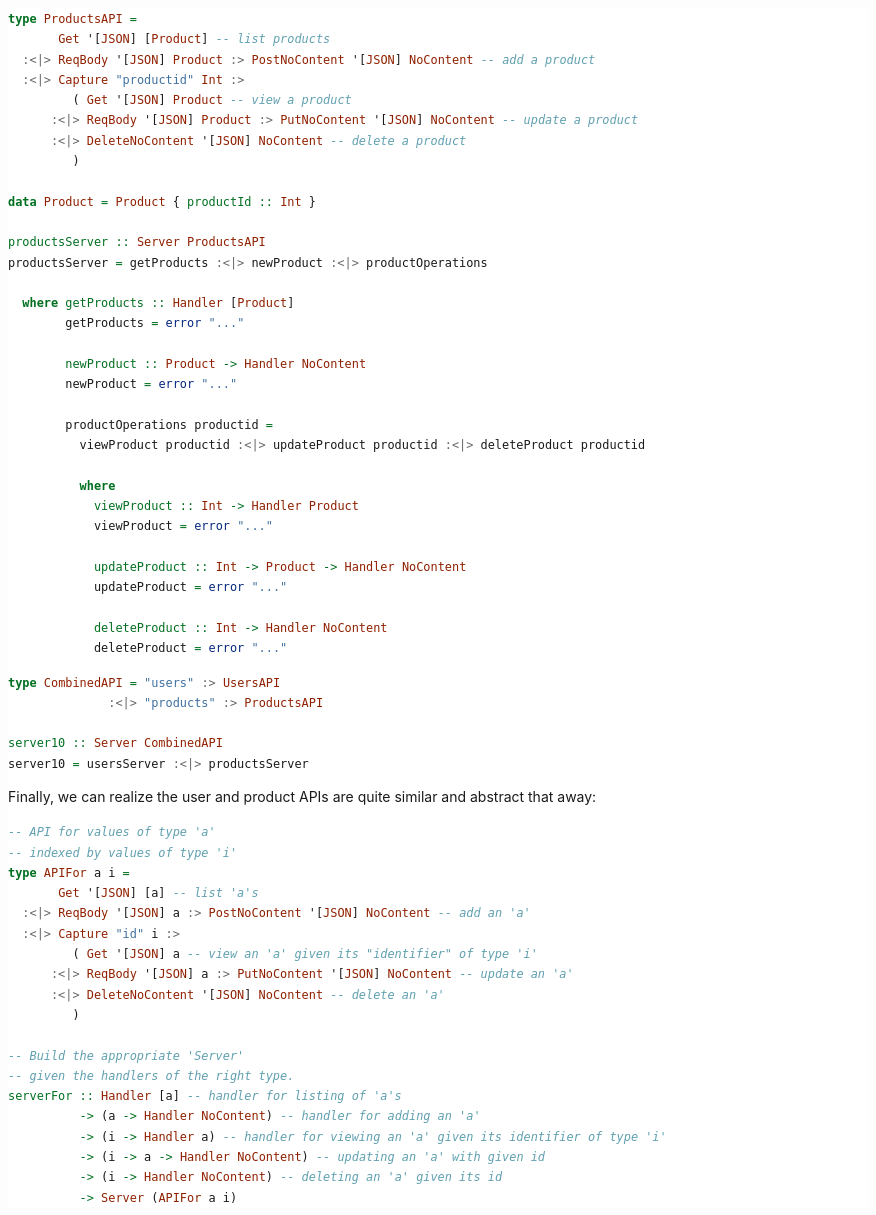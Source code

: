 ``` haskell
type ProductsAPI =
       Get '[JSON] [Product] -- list products
  :<|> ReqBody '[JSON] Product :> PostNoContent '[JSON] NoContent -- add a product
  :<|> Capture "productid" Int :>
         ( Get '[JSON] Product -- view a product
      :<|> ReqBody '[JSON] Product :> PutNoContent '[JSON] NoContent -- update a product
      :<|> DeleteNoContent '[JSON] NoContent -- delete a product
         )

data Product = Product { productId :: Int }

productsServer :: Server ProductsAPI
productsServer = getProducts :<|> newProduct :<|> productOperations

  where getProducts :: Handler [Product]
        getProducts = error "..."

        newProduct :: Product -> Handler NoContent
        newProduct = error "..."

        productOperations productid =
          viewProduct productid :<|> updateProduct productid :<|> deleteProduct productid

          where
            viewProduct :: Int -> Handler Product
            viewProduct = error "..."

            updateProduct :: Int -> Product -> Handler NoContent
            updateProduct = error "..."

            deleteProduct :: Int -> Handler NoContent
            deleteProduct = error "..."
```

``` haskell
type CombinedAPI = "users" :> UsersAPI
              :<|> "products" :> ProductsAPI

server10 :: Server CombinedAPI
server10 = usersServer :<|> productsServer
```

Finally, we can realize the user and product APIs are quite similar and
abstract that away:

``` haskell
-- API for values of type 'a'
-- indexed by values of type 'i'
type APIFor a i =
       Get '[JSON] [a] -- list 'a's
  :<|> ReqBody '[JSON] a :> PostNoContent '[JSON] NoContent -- add an 'a'
  :<|> Capture "id" i :>
         ( Get '[JSON] a -- view an 'a' given its "identifier" of type 'i'
      :<|> ReqBody '[JSON] a :> PutNoContent '[JSON] NoContent -- update an 'a'
      :<|> DeleteNoContent '[JSON] NoContent -- delete an 'a'
         )

-- Build the appropriate 'Server'
-- given the handlers of the right type.
serverFor :: Handler [a] -- handler for listing of 'a's
          -> (a -> Handler NoContent) -- handler for adding an 'a'
          -> (i -> Handler a) -- handler for viewing an 'a' given its identifier of type 'i'
          -> (i -> a -> Handler NoContent) -- updating an 'a' with given id
          -> (i -> Handler NoContent) -- deleting an 'a' given its id
          -> Server (APIFor a i)
```